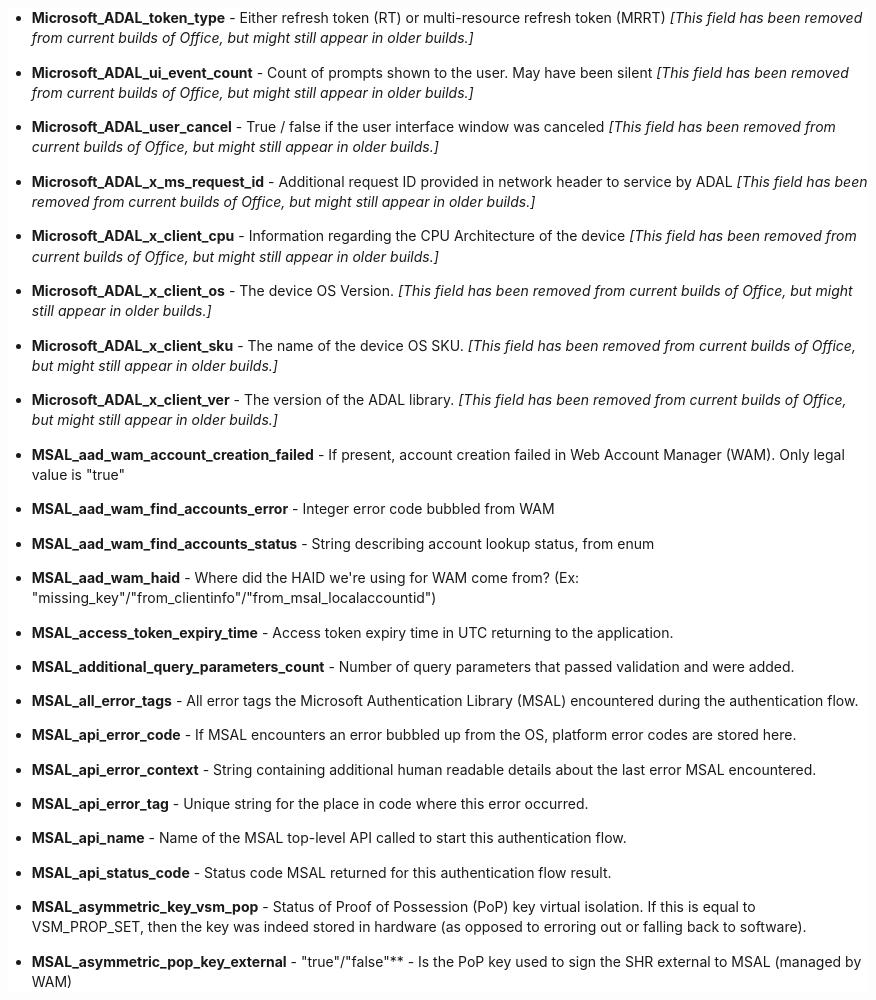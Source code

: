 - **Microsoft_ADAL_token_type** - Either refresh token (RT) or multi-resource refresh token (MRRT) *[This field has been removed from current builds of Office, but might still appear in older builds.]*

- **Microsoft_ADAL_ui_event_count** - Count of prompts shown to the user. May have been silent *[This field has been removed from current builds of Office, but might still appear in older builds.]*

- **Microsoft_ADAL_user_cancel** - True / false if the user interface window was canceled *[This field has been removed from current builds of Office, but might still appear in older builds.]*

- **Microsoft_ADAL_x_ms_request_id** - Additional request ID provided in network header to service by ADAL *[This field has been removed from current builds of Office, but might still appear in older builds.]*

- **Microsoft_ADAL_x_client_cpu** - Information regarding the CPU Architecture of the device *[This field has been removed from current builds of Office, but might still appear in older builds.]*

- **Microsoft_ADAL_x_client_os** - The device OS Version. *[This field has been removed from current builds of Office, but might still appear in older builds.]*

- **Microsoft_ADAL_x_client_sku** - The name of the device OS SKU. *[This field has been removed from current builds of Office, but might still appear in older builds.]*

- **Microsoft_ADAL_x_client_ver** - The version of the ADAL library. *[This field has been removed from current builds of Office, but might still appear in older builds.]*

- **MSAL_aad_wam_account_creation_failed** - If present, account creation failed in Web Account Manager (WAM). Only legal value is "true"

- **MSAL_aad_wam_find_accounts_error** - Integer error code bubbled from WAM

- **MSAL_aad_wam_find_accounts_status** - String describing account lookup status, from enum

- **MSAL_aad_wam_haid** - Where did the HAID we're using for WAM come from? (Ex: "missing_key"/"from_clientinfo"/"from_msal_localaccountid")

- **MSAL_access_token_expiry_time** - Access token expiry time in UTC returning to the application.

- **MSAL_additional_query_parameters_count** - Number of query parameters that passed validation and were added.

- **MSAL_all_error_tags** - All error tags the Microsoft Authentication Library (MSAL) encountered during the authentication flow.

- **MSAL_api_error_code** - If MSAL encounters an error bubbled up from the OS, platform error codes are stored here.

- **MSAL_api_error_context** - String containing additional human readable details about the last error MSAL encountered. 

- **MSAL_api_error_tag** - Unique string for the place in code where this error occurred.

- **MSAL_api_name** - Name of the MSAL top-level API called to start this authentication flow.

- **MSAL_api_status_code** - Status code MSAL returned for this authentication flow result.

- **MSAL_asymmetric_key_vsm_pop** - Status of Proof of Possession (PoP) key virtual isolation. If this is equal to VSM_PROP_SET, then the key was indeed stored in hardware (as opposed to erroring out or falling back to software).

- **MSAL_asymmetric_pop_key_external** - "true"/"false"** - Is the PoP key used to sign the SHR external to MSAL (managed by WAM)
